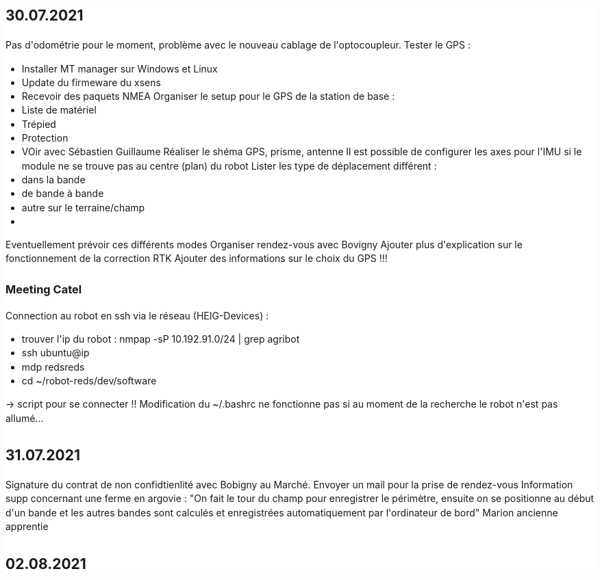 
## 30.07.2021

Pas d'odométrie pour le moment, problème avec le nouveau cablage de l'optocoupleur.
Tester le GPS :
- Installer MT manager sur Windows et Linux
- Update du firmeware du xsens
- Recevoir des paquets NMEA
Organiser le setup pour le GPS de la station de base :
- Liste de matériel
- Trépied
- Protection
- VOir avec Sébastien Guillaume
Réaliser le shéma GPS, prisme, antenne
Il est possible de configurer les axes pour l'IMU si le module ne se trouve pas au centre (plan) du robot
Lister les type de déplacement différent :
- dans la bande
- de bande à bande
- autre sur le terraine/champ
- 
Eventuellement prévoir ces différents modes
Organiser rendez-vous avec Bovigny
Ajouter plus d'explication sur le fonctionnement de la correction RTK
Ajouter des informations sur le choix du GPS !!!

### Meeting Catel

Connection au robot en ssh via le réseau (HEIG-Devices) :
- trouver l'ip du robot : nmpap -sP 10.192.91.0/24 | grep agribot
- ssh ubuntu@ip
- mdp redsreds
- cd ~/robot-reds/dev/software

-> script pour se connecter !!
Modification du ~/.bashrc ne fonctionne pas si au moment de la recherche le robot n'est pas allumé...


## 31.07.2021

Signature du contrat de non confidtienlité avec Bobigny au Marché.
Envoyer un mail pour la prise de rendez-vous
Information supp concernant une ferme en argovie :
"On fait le tour du champ pour enregistrer le périmètre, ensuite on se positionne au début d'un bande et les autres bandes sont calculés et enregistrées automatiquement par l'ordinateur de bord" Marion ancienne apprentie



## 02.08.2021
